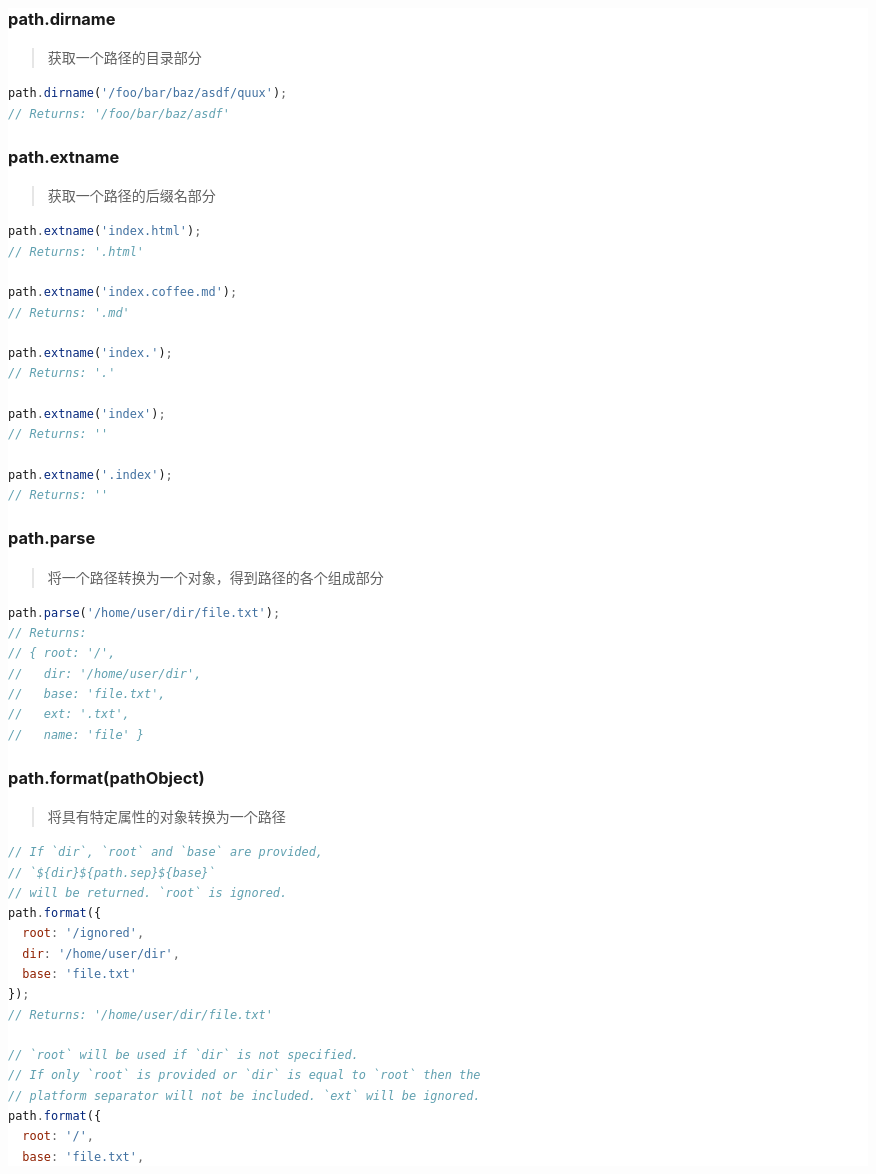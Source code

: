 ### path.dirname

> 获取一个路径的目录部分

```javascript
path.dirname('/foo/bar/baz/asdf/quux');
// Returns: '/foo/bar/baz/asdf'
```



### path.extname

> 获取一个路径的后缀名部分

```javascript
path.extname('index.html');
// Returns: '.html'

path.extname('index.coffee.md');
// Returns: '.md'

path.extname('index.');
// Returns: '.'

path.extname('index');
// Returns: ''

path.extname('.index');
// Returns: ''
```



### path.parse

> 将一个路径转换为一个对象，得到路径的各个组成部分

```javascript
path.parse('/home/user/dir/file.txt');
// Returns:
// { root: '/',
//   dir: '/home/user/dir',
//   base: 'file.txt',
//   ext: '.txt',
//   name: 'file' }
```

### path.format(pathObject)

> 将具有特定属性的对象转换为一个路径

```javascript
// If `dir`, `root` and `base` are provided,
// `${dir}${path.sep}${base}`
// will be returned. `root` is ignored.
path.format({
  root: '/ignored',
  dir: '/home/user/dir',
  base: 'file.txt'
});
// Returns: '/home/user/dir/file.txt'

// `root` will be used if `dir` is not specified.
// If only `root` is provided or `dir` is equal to `root` then the
// platform separator will not be included. `ext` will be ignored.
path.format({
  root: '/',
  base: 'file.txt',
```